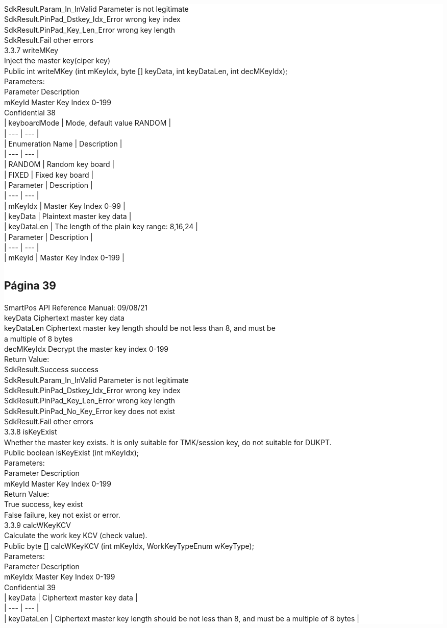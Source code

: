 SdkResult.Param\_In\_InValid Parameter is not legitimate  
SdkResult.PinPad\_Dstkey\_Idx\_Error wrong key index  
SdkResult.PinPad\_Key\_Len\_Error wrong key length  
SdkResult.Fail other errors  
3.3.7 writeMKey  
Inject the master key(ciper key)  
Public int writeMKey (int mKeyIdx, byte [] keyData, int keyDataLen, int decMKeyIdx);  
Parameters:  
Parameter Description  
mKeyId Master Key Index 0-199  
Confidential 38  
| keyboardMode | Mode, default value RANDOM |  
| --- | --- |  
| Enumeration Name | Description |  
| --- | --- |  
| RANDOM | Random key board |  
| FIXED | Fixed key board |  
| Parameter | Description |  
| --- | --- |  
| mKeyIdx | Master Key Index 0-99 |  
| keyData | Plaintext master key data |  
| keyDataLen | The length of the plain key range: 8,16,24 |  
| Parameter | Description |  
| --- | --- |  
| mKeyId | Master Key Index 0-199 |

## Página 39

SmartPos API Reference Manual: 09/08/21  
keyData Ciphertext master key data  
keyDataLen Ciphertext master key length should be not less than 8, and must be  
a multiple of 8 bytes  
decMKeyIdx Decrypt the master key index 0-199  
Return Value:  
SdkResult.Success success  
SdkResult.Param\_In\_InValid Parameter is not legitimate  
SdkResult.PinPad\_Dstkey\_Idx\_Error wrong key index  
SdkResult.PinPad\_Key\_Len\_Error wrong key length  
SdkResult.PinPad\_No\_Key\_Error key does not exist  
SdkResult.Fail other errors  
3.3.8 isKeyExist  
Whether the master key exists. It is only suitable for TMK/session key, do not suitable for DUKPT.  
Public boolean isKeyExist (int mKeyIdx);  
Parameters:  
Parameter Description  
mKeyId Master Key Index 0-199  
Return Value:  
True success, key exist  
False failure, key not exist or error.  
3.3.9 calcWKeyKCV  
Calculate the work key KCV (check value).  
Public byte [] calcWKeyKCV (int mKeyIdx, WorkKeyTypeEnum wKeyType);  
Parameters:  
Parameter Description  
mKeyIdx Master Key Index 0-199  
Confidential 39  
| keyData | Ciphertext master key data |  
| --- | --- |  
| keyDataLen | Ciphertext master key length should be not less than 8, and must be a multiple of 8 bytes |  